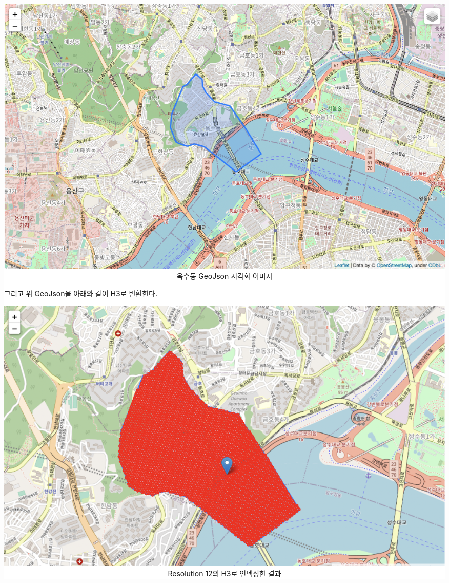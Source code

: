 <p align="center"><img src="./image/pip_1.png"><br>옥수동 GeoJson 시각화 이미지 </p>

그리고 위 GeoJson을 아래와 같이 H3로 변환한다.

<p align="center"><img src="./image/pip_2.png">Resolution 12의 H3로 인덱싱한 결과 </p>
